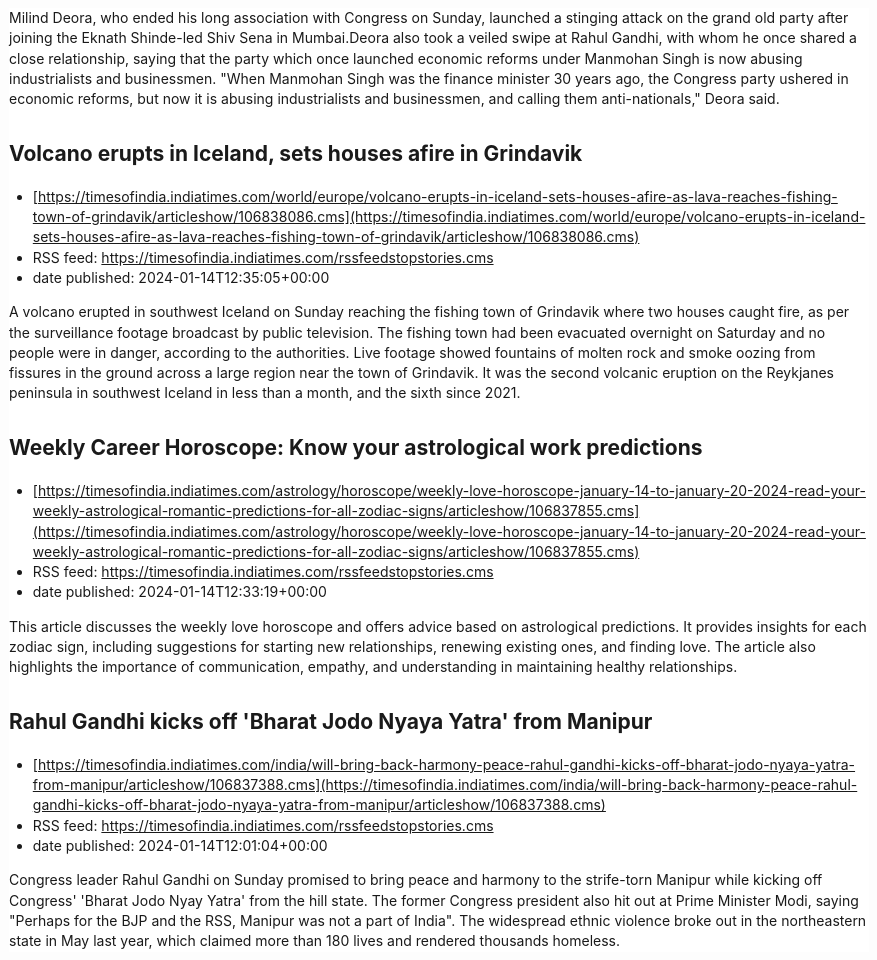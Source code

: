 Milind Deora, who ended his long association with Congress on Sunday, launched a stinging attack on the grand old party after joining the Eknath Shinde-led Shiv Sena in Mumbai.Deora also took a veiled swipe at Rahul Gandhi, with whom he once shared a close relationship, saying that the party which once launched economic reforms under Manmohan Singh is now abusing industrialists and businessmen. "When Manmohan Singh was the finance minister 30 years ago, the Congress party ushered in economic reforms, but now it is abusing industrialists and businessmen, and calling them anti-nationals," Deora said.

## Volcano erupts in Iceland, sets houses afire in Grindavik
 - [https://timesofindia.indiatimes.com/world/europe/volcano-erupts-in-iceland-sets-houses-afire-as-lava-reaches-fishing-town-of-grindavik/articleshow/106838086.cms](https://timesofindia.indiatimes.com/world/europe/volcano-erupts-in-iceland-sets-houses-afire-as-lava-reaches-fishing-town-of-grindavik/articleshow/106838086.cms)
 - RSS feed: https://timesofindia.indiatimes.com/rssfeedstopstories.cms
 - date published: 2024-01-14T12:35:05+00:00

A volcano erupted in southwest Iceland on Sunday reaching the fishing town of Grindavik where two houses caught fire, as per the surveillance footage broadcast by public television. The fishing town had been evacuated overnight on Saturday and no people were in danger, according to the authorities. Live footage showed fountains of molten rock and smoke oozing from fissures in the ground across a large region near the town of Grindavik. It was the second volcanic eruption on the Reykjanes peninsula in southwest Iceland in less than a month, and the sixth since 2021.

## Weekly Career Horoscope: Know your astrological work predictions
 - [https://timesofindia.indiatimes.com/astrology/horoscope/weekly-love-horoscope-january-14-to-january-20-2024-read-your-weekly-astrological-romantic-predictions-for-all-zodiac-signs/articleshow/106837855.cms](https://timesofindia.indiatimes.com/astrology/horoscope/weekly-love-horoscope-january-14-to-january-20-2024-read-your-weekly-astrological-romantic-predictions-for-all-zodiac-signs/articleshow/106837855.cms)
 - RSS feed: https://timesofindia.indiatimes.com/rssfeedstopstories.cms
 - date published: 2024-01-14T12:33:19+00:00

This article discusses the weekly love horoscope and offers advice based on astrological predictions. It provides insights for each zodiac sign, including suggestions for starting new relationships, renewing existing ones, and finding love. The article also highlights the importance of communication, empathy, and understanding in maintaining healthy relationships.

## Rahul Gandhi kicks off 'Bharat Jodo Nyaya Yatra' from Manipur
 - [https://timesofindia.indiatimes.com/india/will-bring-back-harmony-peace-rahul-gandhi-kicks-off-bharat-jodo-nyaya-yatra-from-manipur/articleshow/106837388.cms](https://timesofindia.indiatimes.com/india/will-bring-back-harmony-peace-rahul-gandhi-kicks-off-bharat-jodo-nyaya-yatra-from-manipur/articleshow/106837388.cms)
 - RSS feed: https://timesofindia.indiatimes.com/rssfeedstopstories.cms
 - date published: 2024-01-14T12:01:04+00:00

Congress leader Rahul Gandhi on Sunday promised to bring peace and harmony to the strife-torn Manipur while kicking off Congress' 'Bharat Jodo Nyay Yatra' from the hill state. The former Congress president also hit out at Prime Minister Modi, saying "Perhaps for the BJP and the RSS, Manipur was not a part of India". The widespread ethnic violence broke out in the northeastern state in May last year, which claimed more than 180 lives and rendered thousands homeless.
